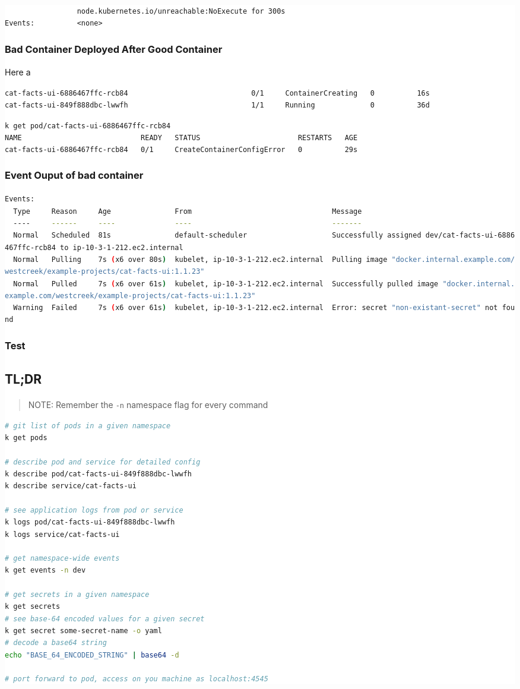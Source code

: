 ```
                 node.kubernetes.io/unreachable:NoExecute for 300s
Events:          <none>
```

### Bad Container Deployed After Good Container

Here a

```
cat-facts-ui-6886467ffc-rcb84                             0/1     ContainerCreating   0          16s
cat-facts-ui-849f888dbc-lwwfh                             1/1     Running             0          36d
```

```
k get pod/cat-facts-ui-6886467ffc-rcb84
NAME                            READY   STATUS                       RESTARTS   AGE
cat-facts-ui-6886467ffc-rcb84   0/1     CreateContainerConfigError   0          29s
```

### Event Ouput of bad container

```bash
Events:
  Type     Reason     Age               From                                 Message
  ----     ------     ----              ----                                 -------
  Normal   Scheduled  81s               default-scheduler                    Successfully assigned dev/cat-facts-ui-6886467ffc-rcb84 to ip-10-3-1-212.ec2.internal
  Normal   Pulling    7s (x6 over 80s)  kubelet, ip-10-3-1-212.ec2.internal  Pulling image "docker.internal.example.com/westcreek/example-projects/cat-facts-ui:1.1.23"
  Normal   Pulled     7s (x6 over 61s)  kubelet, ip-10-3-1-212.ec2.internal  Successfully pulled image "docker.internal.example.com/westcreek/example-projects/cat-facts-ui:1.1.23"
  Warning  Failed     7s (x6 over 61s)  kubelet, ip-10-3-1-212.ec2.internal  Error: secret "non-existant-secret" not found
```

### Test

## TL;DR

> NOTE: Remember the `-n` namespace flag for every command

```bash
# git list of pods in a given namespace
k get pods

# describe pod and service for detailed config
k describe pod/cat-facts-ui-849f888dbc-lwwfh
k describe service/cat-facts-ui

# see application logs from pod or service
k logs pod/cat-facts-ui-849f888dbc-lwwfh
k logs service/cat-facts-ui

# get namespace-wide events
k get events -n dev

# get secrets in a given namespace
k get secrets
# see base-64 encoded values for a given secret
k get secret some-secret-name -o yaml
# decode a base64 string
echo "BASE_64_ENCODED_STRING" | base64 -d

# port forward to pod, access on you machine as localhost:4545
```